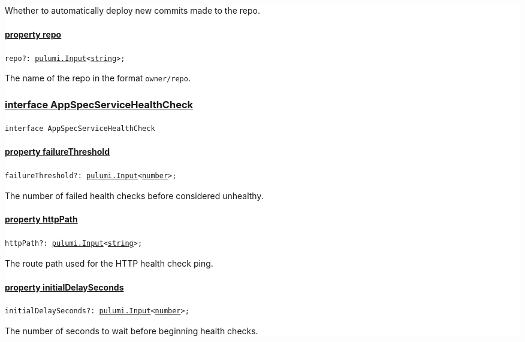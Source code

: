 Whether to automatically deploy new commits made to the repo.

<h4 class="pdoc-member-header" id="AppSpecServiceGitlab-repo">
<a class="pdoc-child-name" href="https://github.com/pulumi/pulumi-digitalocean/blob/f69d061e528a9bff204a8ee122c5e6e3c888a096/sdk/nodejs/types/input.ts#L194">property <b>repo</b></a>
</h4>

<pre class="highlight"><code><span class='kd'></span>repo?: <a href='/docs/reference/pkg/nodejs/pulumi/pulumi/#Input'>pulumi.Input</a>&lt;<span class='kd'><a href='https://developer.mozilla.org/en-US/docs/Web/JavaScript/Reference/Global_Objects/String'>string</a></span>&gt;;</code></pre>

The name of the repo in the format `owner/repo`.

<h3 class="pdoc-module-header" id="AppSpecServiceHealthCheck" data-link-title="AppSpecServiceHealthCheck">
    <a href="https://github.com/pulumi/pulumi-digitalocean/blob/f69d061e528a9bff204a8ee122c5e6e3c888a096/sdk/nodejs/types/input.ts#L197">
        interface <strong>AppSpecServiceHealthCheck</strong>
    </a>
</h3>

<pre class="highlight"><code><span class='kr'>interface</span> <span class='nx'>AppSpecServiceHealthCheck</span></code></pre>
<h4 class="pdoc-member-header" id="AppSpecServiceHealthCheck-failureThreshold">
<a class="pdoc-child-name" href="https://github.com/pulumi/pulumi-digitalocean/blob/f69d061e528a9bff204a8ee122c5e6e3c888a096/sdk/nodejs/types/input.ts#L201">property <b>failureThreshold</b></a>
</h4>

<pre class="highlight"><code><span class='kd'></span>failureThreshold?: <a href='/docs/reference/pkg/nodejs/pulumi/pulumi/#Input'>pulumi.Input</a>&lt;<span class='kd'><a href='https://developer.mozilla.org/en-US/docs/Web/JavaScript/Reference/Global_Objects/Number'>number</a></span>&gt;;</code></pre>

The number of failed health checks before considered unhealthy.

<h4 class="pdoc-member-header" id="AppSpecServiceHealthCheck-httpPath">
<a class="pdoc-child-name" href="https://github.com/pulumi/pulumi-digitalocean/blob/f69d061e528a9bff204a8ee122c5e6e3c888a096/sdk/nodejs/types/input.ts#L205">property <b>httpPath</b></a>
</h4>

<pre class="highlight"><code><span class='kd'></span>httpPath?: <a href='/docs/reference/pkg/nodejs/pulumi/pulumi/#Input'>pulumi.Input</a>&lt;<span class='kd'><a href='https://developer.mozilla.org/en-US/docs/Web/JavaScript/Reference/Global_Objects/String'>string</a></span>&gt;;</code></pre>

The route path used for the HTTP health check ping.

<h4 class="pdoc-member-header" id="AppSpecServiceHealthCheck-initialDelaySeconds">
<a class="pdoc-child-name" href="https://github.com/pulumi/pulumi-digitalocean/blob/f69d061e528a9bff204a8ee122c5e6e3c888a096/sdk/nodejs/types/input.ts#L209">property <b>initialDelaySeconds</b></a>
</h4>

<pre class="highlight"><code><span class='kd'></span>initialDelaySeconds?: <a href='/docs/reference/pkg/nodejs/pulumi/pulumi/#Input'>pulumi.Input</a>&lt;<span class='kd'><a href='https://developer.mozilla.org/en-US/docs/Web/JavaScript/Reference/Global_Objects/Number'>number</a></span>&gt;;</code></pre>

The number of seconds to wait before beginning health checks.
